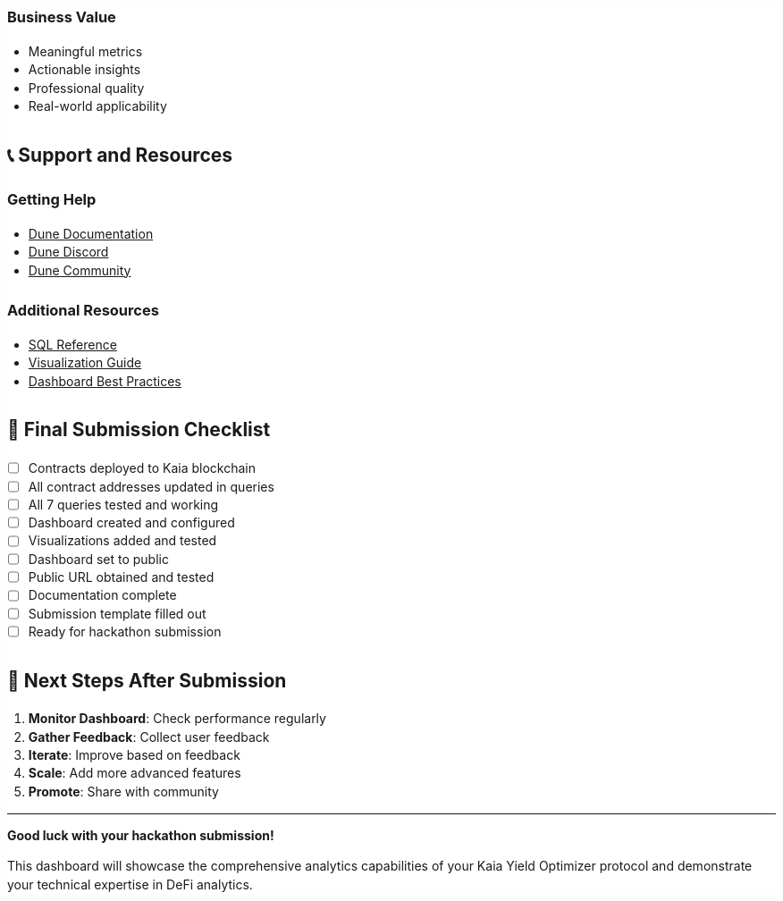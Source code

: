 ### Business Value
- Meaningful metrics
- Actionable insights
- Professional quality
- Real-world applicability

## 📞 Support and Resources

### Getting Help
- [Dune Documentation](https://docs.dune.com)
- [Dune Discord](https://discord.gg/dune)
- [Dune Community](https://dune.com/community)

### Additional Resources
- [SQL Reference](https://docs.dune.com/query-engine/Functions-and-operators)
- [Visualization Guide](https://docs.dune.com/visualizations)
- [Dashboard Best Practices](https://docs.dune.com/dashboards)

## 🎯 Final Submission Checklist

- [ ] Contracts deployed to Kaia blockchain
- [ ] All contract addresses updated in queries
- [ ] All 7 queries tested and working
- [ ] Dashboard created and configured
- [ ] Visualizations added and tested
- [ ] Dashboard set to public
- [ ] Public URL obtained and tested
- [ ] Documentation complete
- [ ] Submission template filled out
- [ ] Ready for hackathon submission

## 🚀 Next Steps After Submission

1. **Monitor Dashboard**: Check performance regularly
2. **Gather Feedback**: Collect user feedback
3. **Iterate**: Improve based on feedback
4. **Scale**: Add more advanced features
5. **Promote**: Share with community

---

**Good luck with your hackathon submission!**

This dashboard will showcase the comprehensive analytics capabilities of your Kaia Yield Optimizer protocol and demonstrate your technical expertise in DeFi analytics.
